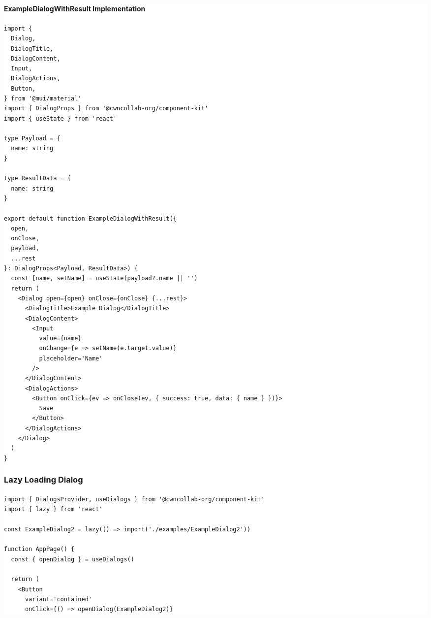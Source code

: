 #### ExampleDialogWithResult Implementation

```tsx
import {
  Dialog,
  DialogTitle,
  DialogContent,
  Input,
  DialogActions,
  Button,
} from '@mui/material'
import { DialogProps } from '@cwncollab-org/component-kit'
import { useState } from 'react'

type Payload = {
  name: string
}

type ResultData = {
  name: string
}

export default function ExampleDialogWithResult({
  open,
  onClose,
  payload,
  ...rest
}: DialogProps<Payload, ResultData>) {
  const [name, setName] = useState(payload?.name || '')
  return (
    <Dialog open={open} onClose={onClose} {...rest}>
      <DialogTitle>Example Dialog</DialogTitle>
      <DialogContent>
        <Input
          value={name}
          onChange={e => setName(e.target.value)}
          placeholder='Name'
        />
      </DialogContent>
      <DialogActions>
        <Button onClick={ev => onClose(ev, { success: true, data: { name } })}>
          Save
        </Button>
      </DialogActions>
    </Dialog>
  )
}
```

### Lazy Loading Dialog

```tsx
import { DialogsProvider, useDialogs } from '@cwncollab-org/component-kit'
import { lazy } from 'react'

const ExampleDialog2 = lazy(() => import('./examples/ExampleDialog2'))

function AppPage() {
  const { openDialog } = useDialogs()

  return (
    <Button
      variant='contained'
      onClick={() => openDialog(ExampleDialog2)}
```